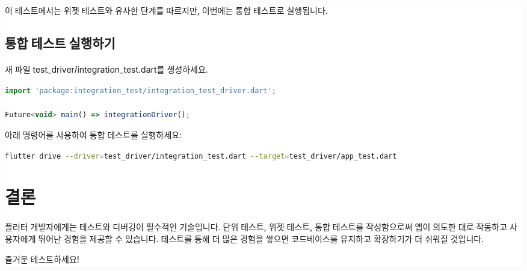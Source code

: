 이 테스트에서는 위젯 테스트와 유사한 단계를 따르지만, 이번에는 통합 테스트로 실행됩니다.

## 통합 테스트 실행하기

새 파일 test_driver/integration_test.dart를 생성하세요.

<div class="content-ad"></div>

```js
import 'package:integration_test/integration_test_driver.dart';

Future<void> main() => integrationDriver();
```

아래 명령어를 사용하여 통합 테스트를 실행하세요:

```bash
flutter drive --driver=test_driver/integration_test.dart --target=test_driver/app_test.dart
```

# 결론


<div class="content-ad"></div>

플러터 개발자에게는 테스트와 디버깅이 필수적인 기술입니다. 단위 테스트, 위젯 테스트, 통합 테스트를 작성함으로써 앱이 의도한 대로 작동하고 사용자에게 뛰어난 경험을 제공할 수 있습니다. 테스트를 통해 더 많은 경험을 쌓으면 코드베이스를 유지하고 확장하기가 더 쉬워질 것입니다.

즐거운 테스트하세요!